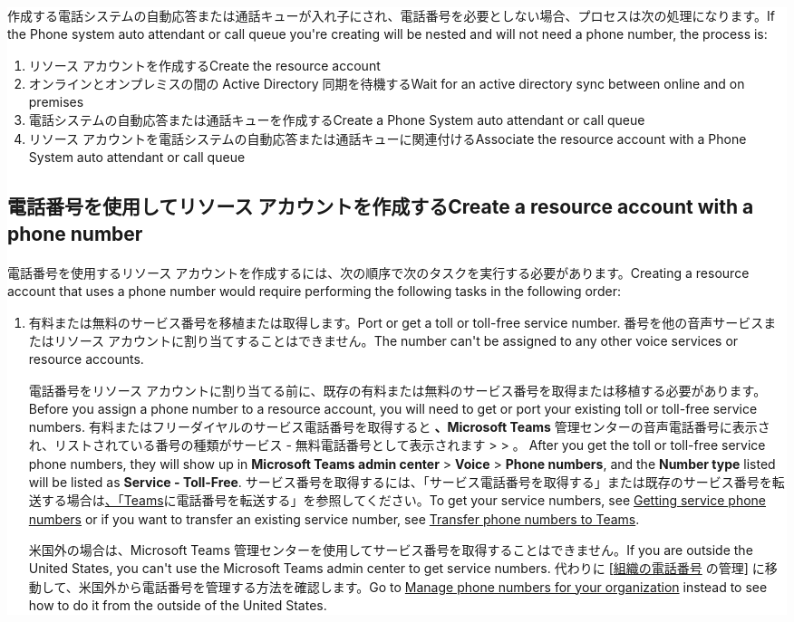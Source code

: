 <span data-ttu-id="4e2a8-126">作成する電話システムの自動応答または通話キューが入れ子にされ、電話番号を必要としない場合、プロセスは次の処理になります。</span><span class="sxs-lookup"><span data-stu-id="4e2a8-126">If the Phone system auto attendant or call queue you're creating will be nested and will not need a phone number, the process is:</span></span>

1. <span data-ttu-id="4e2a8-127">リソース アカウントを作成する</span><span class="sxs-lookup"><span data-stu-id="4e2a8-127">Create the resource account</span></span>  
2. <span data-ttu-id="4e2a8-128">オンラインとオンプレミスの間の Active Directory 同期を待機する</span><span class="sxs-lookup"><span data-stu-id="4e2a8-128">Wait for an active directory sync between online and on premises</span></span>
3. <span data-ttu-id="4e2a8-129">電話システムの自動応答または通話キューを作成する</span><span class="sxs-lookup"><span data-stu-id="4e2a8-129">Create a Phone System auto attendant or call queue</span></span>
4. <span data-ttu-id="4e2a8-130">リソース アカウントを電話システムの自動応答または通話キューに関連付ける</span><span class="sxs-lookup"><span data-stu-id="4e2a8-130">Associate the resource account with a Phone System auto attendant or call queue</span></span>

## <a name="create-a-resource-account-with-a-phone-number"></a><span data-ttu-id="4e2a8-131">電話番号を使用してリソース アカウントを作成する</span><span class="sxs-lookup"><span data-stu-id="4e2a8-131">Create a resource account with a phone number</span></span>

<span data-ttu-id="4e2a8-132">電話番号を使用するリソース アカウントを作成するには、次の順序で次のタスクを実行する必要があります。</span><span class="sxs-lookup"><span data-stu-id="4e2a8-132">Creating a resource account that uses a phone number would require performing the following tasks in the following order:</span></span>

1. <span data-ttu-id="4e2a8-133">有料または無料のサービス番号を移植または取得します。</span><span class="sxs-lookup"><span data-stu-id="4e2a8-133">Port or get a toll or toll-free service number.</span></span> <span data-ttu-id="4e2a8-134">番号を他の音声サービスまたはリソース アカウントに割り当てすることはできません。</span><span class="sxs-lookup"><span data-stu-id="4e2a8-134">The number can't be assigned to any other voice services or resource accounts.</span></span>

   <span data-ttu-id="4e2a8-135">電話番号をリソース アカウントに割り当てる前に、既存の有料または無料のサービス番号を取得または移植する必要があります。</span><span class="sxs-lookup"><span data-stu-id="4e2a8-135">Before you assign a phone number to a resource account, you will need to get or port your existing toll or toll-free service numbers.</span></span> <span data-ttu-id="4e2a8-136">有料またはフリーダイヤルのサービス電話番号を取得すると **、Microsoft Teams** 管理センターの音声電話番号に表示され、リストされている番号の種類がサービス - 無料電話番号として表示されます  >    >  。 </span><span class="sxs-lookup"><span data-stu-id="4e2a8-136">After you get the toll or toll-free service phone numbers, they will show up in **Microsoft Teams admin center** > **Voice** > **Phone numbers**, and the **Number type** listed will be listed as **Service - Toll-Free**.</span></span> <span data-ttu-id="4e2a8-137">サービス番号を取得するには、「サービス[](/MicrosoftTeams/getting-service-phone-numbers)電話番号を取得する」または既存のサービス番号を転送する場合は[、「Teams](/MicrosoftTeams/phone-number-calling-plans/transfer-phone-numbers-to-teams)に電話番号を転送する」を参照してください。</span><span class="sxs-lookup"><span data-stu-id="4e2a8-137">To get your service numbers, see [Getting service phone numbers](/MicrosoftTeams/getting-service-phone-numbers) or if you want to transfer an existing service number, see [Transfer phone numbers to Teams](/MicrosoftTeams/phone-number-calling-plans/transfer-phone-numbers-to-teams).</span></span>

   <span data-ttu-id="4e2a8-138">米国外の場合は、Microsoft Teams 管理センターを使用してサービス番号を取得することはできません。</span><span class="sxs-lookup"><span data-stu-id="4e2a8-138">If you are outside the United States, you can't use the Microsoft Teams admin center to get service numbers.</span></span> <span data-ttu-id="4e2a8-139">代わりに [[組織の電話番号](/MicrosoftTeams/manage-phone-numbers-for-your-organization/manage-phone-numbers-for-your-organization) の管理] に移動して、米国外から電話番号を管理する方法を確認します。</span><span class="sxs-lookup"><span data-stu-id="4e2a8-139">Go to [Manage phone numbers for your organization](/MicrosoftTeams/manage-phone-numbers-for-your-organization/manage-phone-numbers-for-your-organization) instead to see how to do it from the outside of the United States.</span></span>
